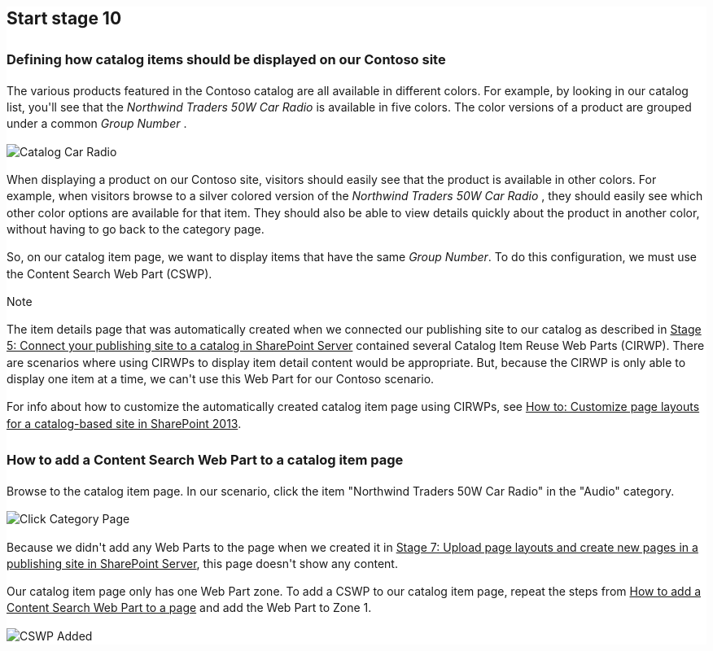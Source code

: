 ## Start stage 10

### Defining how catalog items should be displayed on our Contoso site
<a name="BKMK_DefiningHowCatalotItemsShouldBeDisplayedOnOurContosoSite"> </a>

The various products featured in the Contoso catalog are all available in different colors. For example, by looking in our catalog list, you'll see that the  *Northwind Traders 50W Car Radio*  is available in five colors. The color versions of a product are grouped under a common  *Group Number*  . 
  
![Catalog Car Radio](../media/OTCSP_CatalogCarRadio.png)
  
When displaying a product on our Contoso site, visitors should easily see that the product is available in other colors. For example, when visitors browse to a silver colored version of the  *Northwind Traders 50W Car Radio*  , they should easily see which other color options are available for that item. They should also be able to view details quickly about the product in another color, without having to go back to the category page. 
  
So, on our catalog item page, we want to display items that have the same *Group Number*. To do this configuration, we must use the Content Search Web Part (CSWP). 
  
> [!NOTE]
> The item details page that was automatically created when we connected our publishing site to our catalog as described in [Stage 5: Connect your publishing site to a catalog in SharePoint Server](stage-5-connect-your-publishing-site-to-a-catalog.md) contained several Catalog Item Reuse Web Parts (CIRWP). There are scenarios where using CIRWPs to display item detail content would be appropriate. But, because the CIRWP is only able to display one item at a time, we can't use this Web Part for our Contoso scenario. 
  
For info about how to customize the automatically created catalog item page using CIRWPs, see [How to: Customize page layouts for a catalog-based site in SharePoint 2013](/sharepoint/dev/general-development/how-to-customize-page-layouts-for-a-catalog-based-site-in-sharepoint).
  
### How to add a Content Search Web Part to a catalog item page
<a name="BKMK_HowToAddAContentSearchWebPartToACatalogItemPage"> </a>

Browse to the catalog item page. In our scenario, click the item "Northwind Traders 50W Car Radio" in the "Audio" category.
  
![Click Category Page](../media/OTCSP_ClickCategoryPage.png)
  
Because we didn't add any Web Parts to the page when we created it in [Stage 7: Upload page layouts and create new pages in a publishing site in SharePoint Server](stage-7-upload-page-layouts-and-create-new-pages-in-a-publishing-site.md), this page doesn't show any content.
  
Our catalog item page only has one Web Part zone. To add a CSWP to our catalog item page, repeat the steps from [How to add a Content Search Web Part to a page](stage-9-configure-the-query-in-a-content-search-web-part-on-a-category-page.md#BKMK_HowToAddAContentSearchWebPartToAPage) and add the Web Part to Zone 1. 
  
![CSWP Added](../media/OTCSP_CSWPadded.png)
  